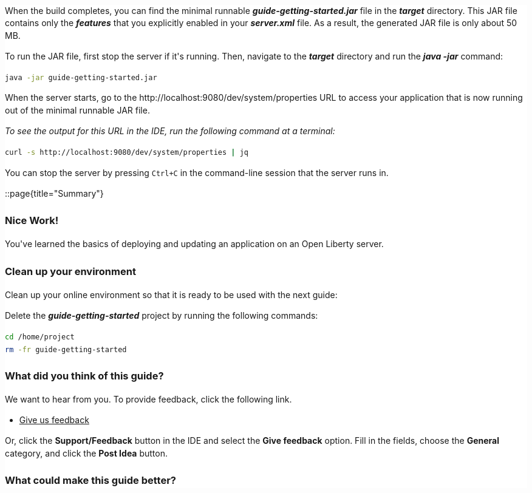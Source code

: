 When the build completes, you can find the minimal runnable ***guide-getting-started.jar*** file in the ***target*** directory. This JAR file contains only the ***features*** that you explicitly enabled in your ***server.xml*** file. As a result, the generated JAR file is only about 50 MB.

To run the JAR file, first stop the server if it's running. Then, navigate to the ***target*** directory and run the ***java -jar*** command:

```bash
java -jar guide-getting-started.jar
```


When the server starts, go to the http://localhost:9080/dev/system/properties URL to access your application that is now running out of the minimal runnable JAR file.


_To see the output for this URL in the IDE, run the following command at a terminal:_

```bash
curl -s http://localhost:9080/dev/system/properties | jq
```



You can stop the server by pressing `Ctrl+C` in the command-line session that the server runs in.





::page{title="Summary"}

### Nice Work!

You've learned the basics of deploying and updating an application on an Open Liberty server.




### Clean up your environment


Clean up your online environment so that it is ready to be used with the next guide:

Delete the ***guide-getting-started*** project by running the following commands:

```bash
cd /home/project
rm -fr guide-getting-started
```

### What did you think of this guide?

We want to hear from you. To provide feedback, click the following link.

* [Give us feedback](https://openliberty.skillsnetwork.site/thanks-for-completing-our-content?guide-name=Getting%20started%20with%20Open%20Liberty&guide-id=cloud-hosted-guide-getting-started)

Or, click the **Support/Feedback** button in the IDE and select the **Give feedback** option. Fill in the fields, choose the **General** category, and click the **Post Idea** button.

### What could make this guide better?
